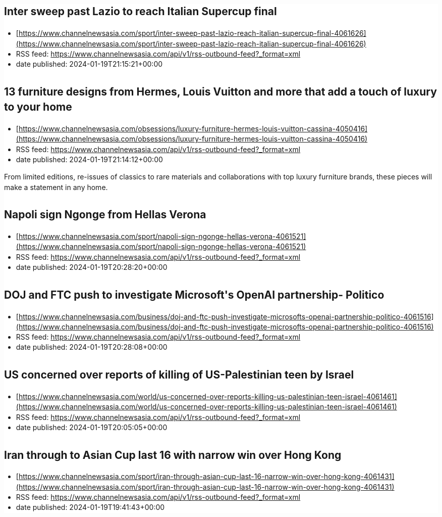 

## Inter sweep past Lazio to reach Italian Supercup final
 - [https://www.channelnewsasia.com/sport/inter-sweep-past-lazio-reach-italian-supercup-final-4061626](https://www.channelnewsasia.com/sport/inter-sweep-past-lazio-reach-italian-supercup-final-4061626)
 - RSS feed: https://www.channelnewsasia.com/api/v1/rss-outbound-feed?_format=xml
 - date published: 2024-01-19T21:15:21+00:00



## 13 furniture designs from Hermes, Louis Vuitton and more that add a touch of luxury to your home
 - [https://www.channelnewsasia.com/obsessions/luxury-furniture-hermes-louis-vuitton-cassina-4050416](https://www.channelnewsasia.com/obsessions/luxury-furniture-hermes-louis-vuitton-cassina-4050416)
 - RSS feed: https://www.channelnewsasia.com/api/v1/rss-outbound-feed?_format=xml
 - date published: 2024-01-19T21:14:12+00:00

From limited editions, re-issues of classics to rare materials and collaborations with top luxury furniture brands, these pieces will make a statement in any home.

## Napoli sign Ngonge from Hellas Verona
 - [https://www.channelnewsasia.com/sport/napoli-sign-ngonge-hellas-verona-4061521](https://www.channelnewsasia.com/sport/napoli-sign-ngonge-hellas-verona-4061521)
 - RSS feed: https://www.channelnewsasia.com/api/v1/rss-outbound-feed?_format=xml
 - date published: 2024-01-19T20:28:20+00:00



## DOJ and FTC push to investigate Microsoft's OpenAI partnership- Politico
 - [https://www.channelnewsasia.com/business/doj-and-ftc-push-investigate-microsofts-openai-partnership-politico-4061516](https://www.channelnewsasia.com/business/doj-and-ftc-push-investigate-microsofts-openai-partnership-politico-4061516)
 - RSS feed: https://www.channelnewsasia.com/api/v1/rss-outbound-feed?_format=xml
 - date published: 2024-01-19T20:28:08+00:00



## US concerned over reports of killing of US-Palestinian teen by Israel
 - [https://www.channelnewsasia.com/world/us-concerned-over-reports-killing-us-palestinian-teen-israel-4061461](https://www.channelnewsasia.com/world/us-concerned-over-reports-killing-us-palestinian-teen-israel-4061461)
 - RSS feed: https://www.channelnewsasia.com/api/v1/rss-outbound-feed?_format=xml
 - date published: 2024-01-19T20:05:05+00:00



## Iran through to Asian Cup last 16 with narrow win over Hong Kong
 - [https://www.channelnewsasia.com/sport/iran-through-asian-cup-last-16-narrow-win-over-hong-kong-4061431](https://www.channelnewsasia.com/sport/iran-through-asian-cup-last-16-narrow-win-over-hong-kong-4061431)
 - RSS feed: https://www.channelnewsasia.com/api/v1/rss-outbound-feed?_format=xml
 - date published: 2024-01-19T19:41:43+00:00
